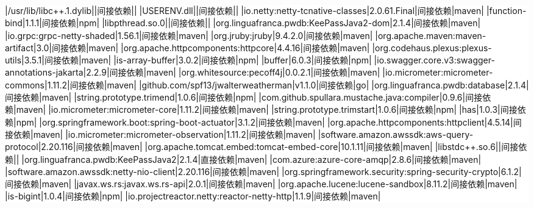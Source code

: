 |/usr/lib/libc++.1.dylib||间接依赖||
|USERENV.dll||间接依赖||
|io.netty:netty-tcnative-classes|2.0.61.Final|间接依赖|maven|
|function-bind|1.1.1|间接依赖|npm|
|libpthread.so.0||间接依赖||
|org.linguafranca.pwdb:KeePassJava2-dom|2.1.4|间接依赖|maven|
|io.grpc:grpc-netty-shaded|1.56.1|间接依赖|maven|
|org.jruby:jruby|9.4.2.0|间接依赖|maven|
|org.apache.maven:maven-artifact|3.0|间接依赖|maven|
|org.apache.httpcomponents:httpcore|4.4.16|间接依赖|maven|
|org.codehaus.plexus:plexus-utils|3.5.1|间接依赖|maven|
|is-array-buffer|3.0.2|间接依赖|npm|
|buffer|6.0.3|间接依赖|npm|
|io.swagger.core.v3:swagger-annotations-jakarta|2.2.9|间接依赖|maven|
|org.whitesource:pecoff4j|0.0.2.1|间接依赖|maven|
|io.micrometer:micrometer-commons|1.11.2|间接依赖|maven|
|github.com/spf13/jwalterweatherman|v1.1.0|间接依赖|go|
|org.linguafranca.pwdb:database|2.1.4|间接依赖|maven|
|string.prototype.trimend|1.0.6|间接依赖|npm|
|com.github.spullara.mustache.java:compiler|0.9.6|间接依赖|maven|
|io.micrometer:micrometer-core|1.11.2|间接依赖|maven|
|string.prototype.trimstart|1.0.6|间接依赖|npm|
|has|1.0.3|间接依赖|npm|
|org.springframework.boot:spring-boot-actuator|3.1.2|间接依赖|maven|
|org.apache.httpcomponents:httpclient|4.5.14|间接依赖|maven|
|io.micrometer:micrometer-observation|1.11.2|间接依赖|maven|
|software.amazon.awssdk:aws-query-protocol|2.20.116|间接依赖|maven|
|org.apache.tomcat.embed:tomcat-embed-core|10.1.11|间接依赖|maven|
|libstdc++.so.6||间接依赖||
|org.linguafranca.pwdb:KeePassJava2|2.1.4|直接依赖|maven|
|com.azure:azure-core-amqp|2.8.6|间接依赖|maven|
|software.amazon.awssdk:netty-nio-client|2.20.116|间接依赖|maven|
|org.springframework.security:spring-security-crypto|6.1.2|间接依赖|maven|
|javax.ws.rs:javax.ws.rs-api|2.0.1|间接依赖|maven|
|org.apache.lucene:lucene-sandbox|8.11.2|间接依赖|maven|
|is-bigint|1.0.4|间接依赖|npm|
|io.projectreactor.netty:reactor-netty-http|1.1.9|间接依赖|maven|